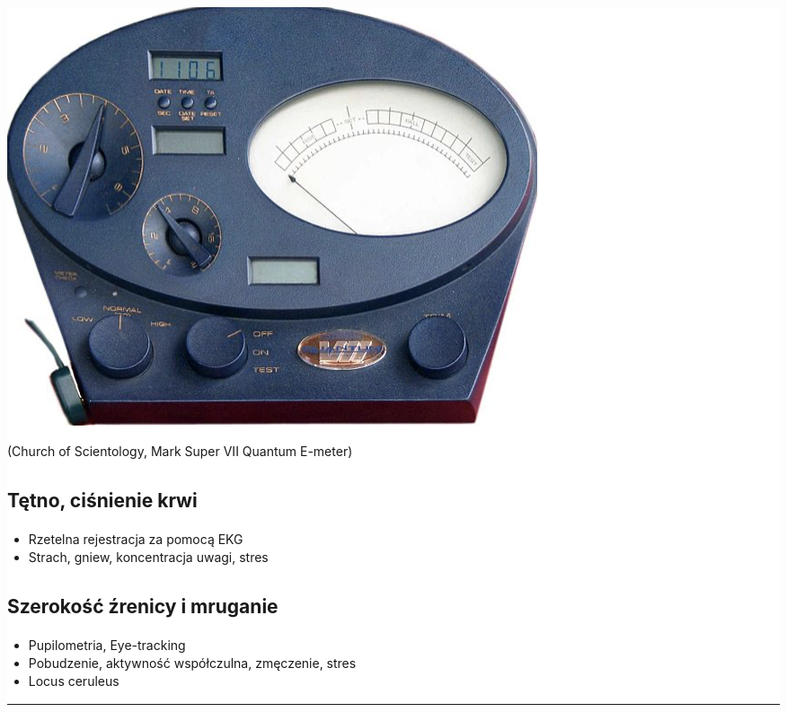 <img src="img/05_emeter.png">

(Church of Scientology, Mark Super VII Quantum E-meter)

## Tętno, ciśnienie krwi

- Rzetelna rejestracja za pomocą EKG
- Strach, gniew, koncentracja uwagi, stres

## Szerokość źrenicy i mruganie

- Pupilometria, Eye-tracking
- Pobudzenie, aktywność współczulna, zmęczenie, stres
- Locus ceruleus

---
